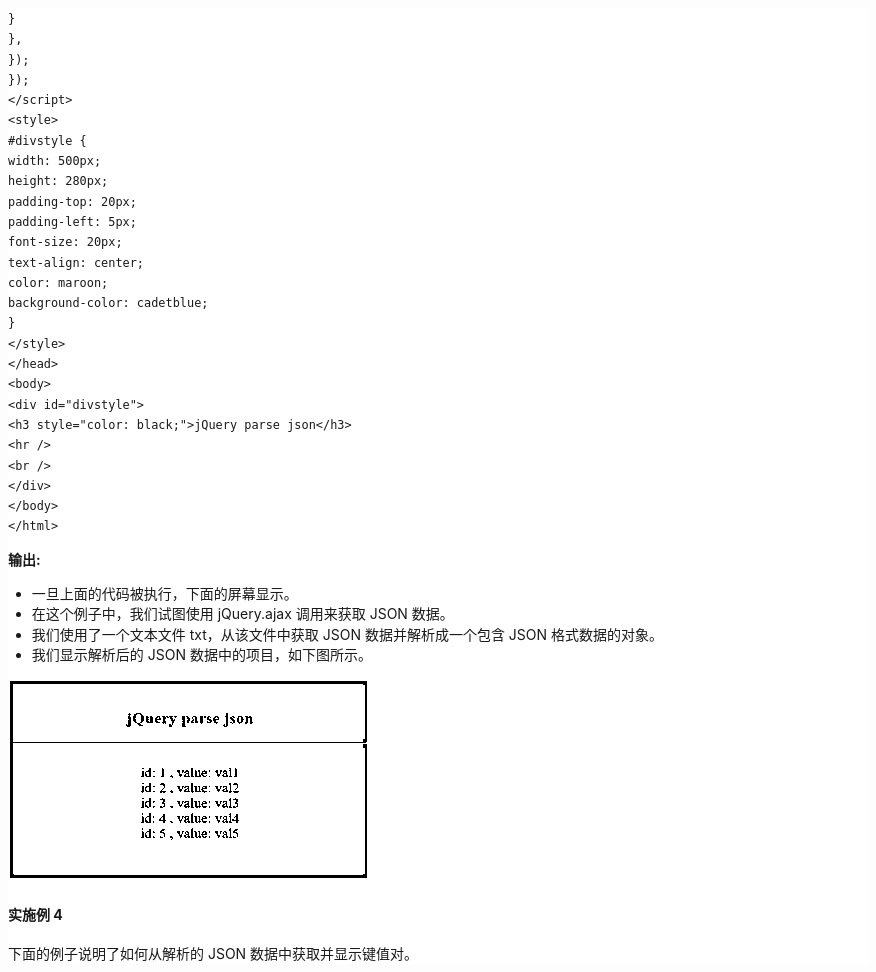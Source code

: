 ```
}
},
});
});
</script>
<style>
#divstyle {
width: 500px;
height: 280px;
padding-top: 20px;
padding-left: 5px;
font-size: 20px;
text-align: center;
color: maroon;
background-color: cadetblue;
}
</style>
</head>
<body>
<div id="divstyle">
<h3 style="color: black;">jQuery parse json</h3>
<hr />
<br />
</div>
</body>
</html>
```

**输出:**

*   一旦上面的代码被执行，下面的屏幕显示。
*   在这个例子中，我们试图使用 jQuery.ajax 调用来获取 JSON 数据。
*   我们使用了一个文本文件 txt，从该文件中获取 JSON 数据并解析成一个包含 JSON 格式数据的对象。
*   我们显示解析后的 JSON 数据中的项目，如下图所示。

![output 3](img/2c961f1e60435029b40b5a2cb60a1617.png)



#### 实施例 4

下面的例子说明了如何从解析的 JSON 数据中获取并显示键值对。
